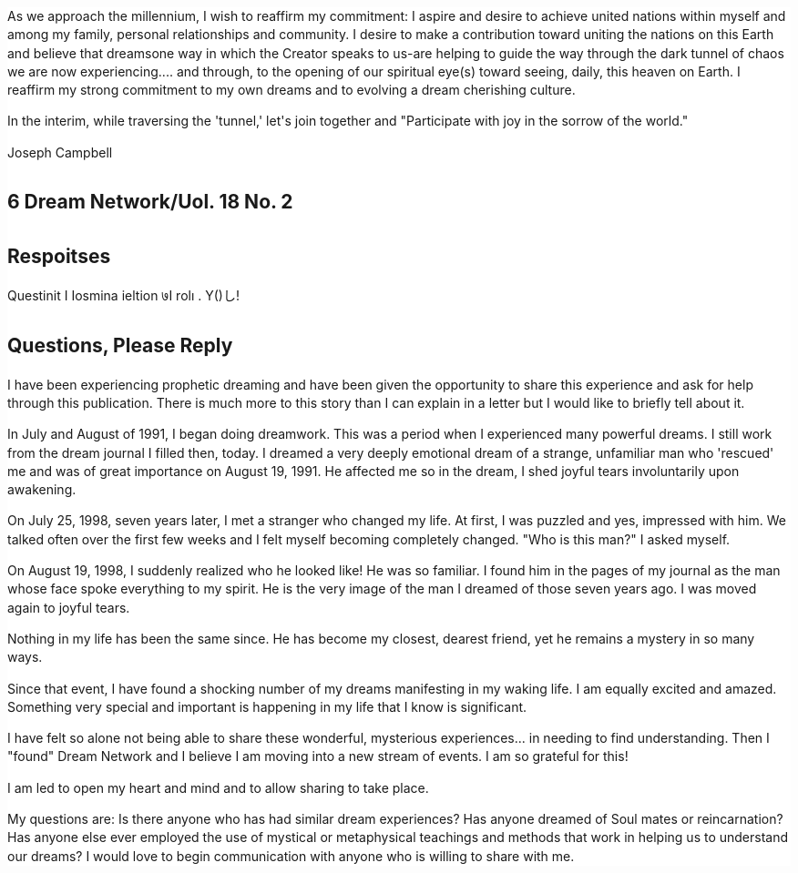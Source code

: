 As we approach the millennium, I wish to reaffirm my commitment: I aspire and desire to achieve united nations within myself and among my family, personal relationships and community. I desire to make a contribution toward uniting the nations on this Earth and believe that dreamsone way in which the Creator speaks to us-are helping to guide the way through the dark tunnel of chaos we are now experiencing.... and through, to the opening of our spiritual eye(s) toward seeing, daily, this heaven on Earth. I reaffirm my strong commitment to my own dreams and to evolving a dream cherishing culture.

In the interim, while traversing the 'tunnel,' let's join together and "Participate with joy in the sorrow of the world."

Joseph Campbell

## 6 Dream Network/Uol. 18 No. 2

## Respoitses

Questinit I Iosmina ieltion
७I rolı . Y()し!

## Questions, Please Reply

I have been experiencing prophetic dreaming and have been given the opportunity to share this experience and ask for help through this publication. There is much more to this story than I can explain in a letter but I would like to briefly tell about it.

In July and August of 1991, I began doing dreamwork. This was a period when I experienced many powerful dreams. I still work from the dream journal I filled then, today. I dreamed a very deeply emotional dream of a strange, unfamiliar man who 'rescued' me and was of great importance on August 19, 1991. He affected me so in the dream, I shed joyful tears involuntarily upon awakening.

On July 25, 1998, seven years later, I met a stranger who changed my life. At first, I was puzzled and yes, impressed with him. We talked often over the first few weeks and I felt myself becoming completely changed. "Who is this man?" I asked myself.

On August 19, 1998, I suddenly realized who he looked like! He was so familiar. I found him in the pages of my journal as the man whose face spoke everything to my spirit. He is the very image of the man I dreamed of those seven years ago. I was moved again to joyful tears.

Nothing in my life has been the same since. He has become my closest, dearest friend, yet he remains a mystery in so many ways.

Since that event, I have found a shocking number of my dreams manifesting in my waking life. I am equally excited and amazed. Something very special and important is happening in my life that I know is significant.

I have felt so alone not being able to share these wonderful, mysterious experiences... in needing to find understanding. Then I "found" Dream Network and I believe I am moving into a new stream of events. I am so grateful for this!

I am led to open my heart and mind and to allow sharing to take place.

My questions are: Is there anyone who has had similar dream experiences? Has anyone dreamed of Soul mates or reincarnation? Has anyone else ever employed the use of mystical or metaphysical teachings and methods that work in helping us to understand our dreams? I would love to begin communication with anyone who is willing to share with me.
